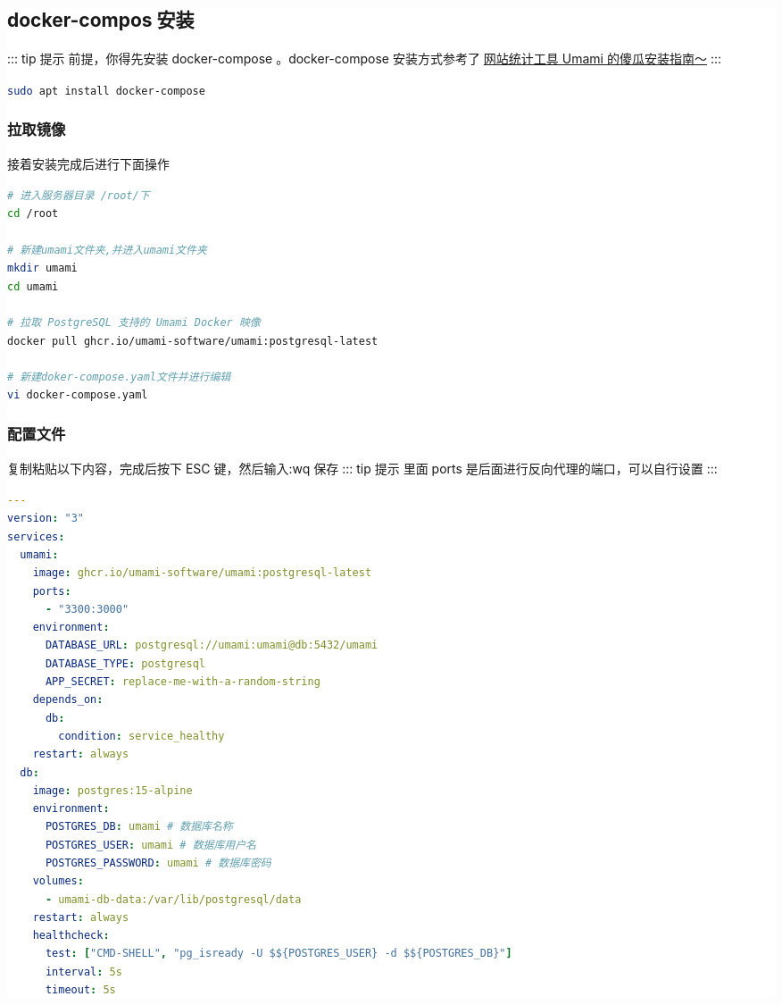 ## docker-compos 安装

::: tip 提示
前提，你得先安装 docker-compose 。docker-compose 安装方式参考了 [网站统计工具 Umami 的傻瓜安装指南～](https://juejin.cn/post/7403184763501494312?searchId=20250426170125478DA70AC701FD18CC38#heading-2)
:::

```bash
sudo apt install docker-compose
```

### 拉取镜像

接着安装完成后进行下面操作

```bash
# 进入服务器目录 /root/下
cd /root

# 新建umami文件夹,并进入umami文件夹
mkdir umami
cd umami

# 拉取 PostgreSQL 支持的 Umami Docker 映像
docker pull ghcr.io/umami-software/umami:postgresql-latest

# 新建doker-compose.yaml文件并进行编辑
vi docker-compose.yaml
```

### 配置文件

复制粘贴以下内容，完成后按下 ESC 键，然后输入:wq 保存
::: tip 提示
里面 ports 是后面进行反向代理的端口，可以自行设置
:::

```yaml
---
version: "3"
services:
  umami:
    image: ghcr.io/umami-software/umami:postgresql-latest
    ports:
      - "3300:3000"
    environment:
      DATABASE_URL: postgresql://umami:umami@db:5432/umami
      DATABASE_TYPE: postgresql
      APP_SECRET: replace-me-with-a-random-string
    depends_on:
      db:
        condition: service_healthy
    restart: always
  db:
    image: postgres:15-alpine
    environment:
      POSTGRES_DB: umami # 数据库名称
      POSTGRES_USER: umami # 数据库用户名
      POSTGRES_PASSWORD: umami # 数据库密码
    volumes:
      - umami-db-data:/var/lib/postgresql/data
    restart: always
    healthcheck:
      test: ["CMD-SHELL", "pg_isready -U $${POSTGRES_USER} -d $${POSTGRES_DB}"]
      interval: 5s
      timeout: 5s
```